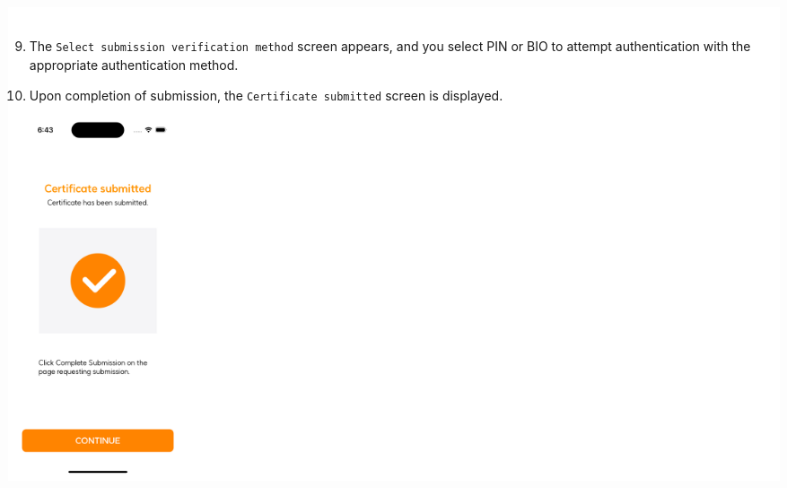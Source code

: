 <br/>

9. The `Select submission verification method` screen appears, and you select PIN or BIO to attempt authentication with the appropriate authentication method.

10. Upon completion of submission, the `Certificate submitted` screen is displayed.

<img src="./images/vp_driver2.png" width="200" height="400"/>
